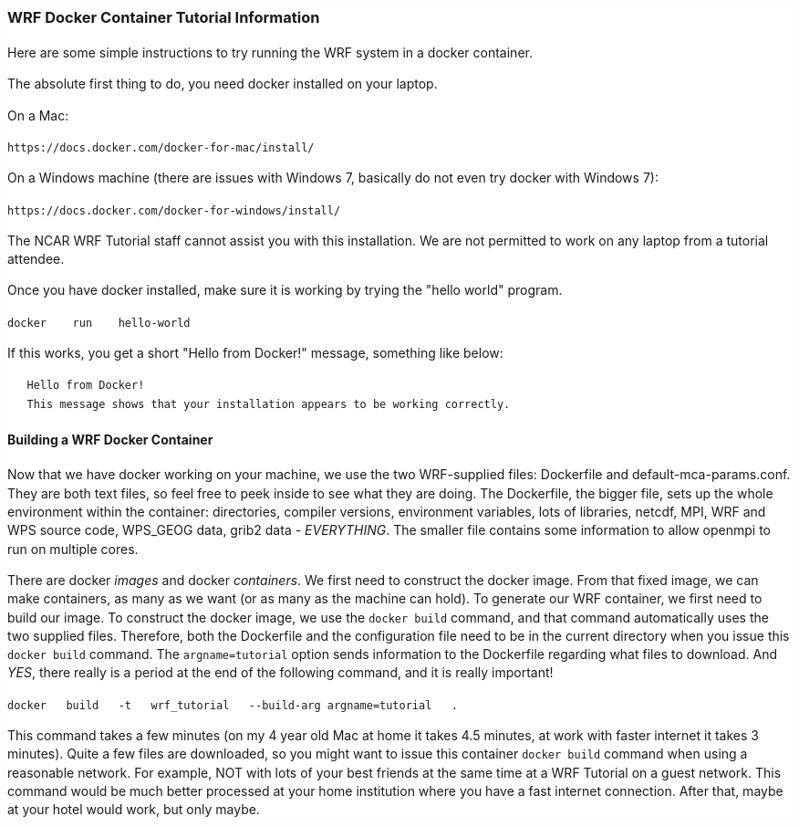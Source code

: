 ### WRF Docker Container Tutorial Information ###

Here are some simple instructions to try running the WRF system in a docker container.

The absolute first thing to do, you need docker installed on your laptop.

On a Mac:
```
https://docs.docker.com/docker-for-mac/install/
```

On a Windows machine (there are issues with Windows 7, basically do not even try docker with Windows 7):
```
https://docs.docker.com/docker-for-windows/install/
```

The NCAR WRF Tutorial staff cannot assist you with this installation. We are not permitted to work on any laptop from a tutorial attendee.

Once you have docker installed, make sure it is working by trying the "hello world" program.
```
docker    run    hello-world
```

If this works, you get a short "Hello from Docker!" message, something like below:
```
   Hello from Docker!
   This message shows that your installation appears to be working correctly.
```

#### Building a WRF Docker Container ####

Now that we have docker working on your machine, we use the two WRF-supplied files: Dockerfile and default-mca-params.conf. They are both text files, so feel free to peek inside to see what they are doing. The Dockerfile, the bigger file, sets up the whole environment within the container: directories, compiler versions, environment variables, lots of libraries, netcdf, MPI, WRF and WPS source code, WPS_GEOG data, grib2 data - _EVERYTHING_. The smaller file contains some information to allow openmpi to run on multiple cores.

There are docker _images_ and docker _containers_. We first need to construct the docker image. From that fixed image, we can make containers, as many as we want (or as many as the machine can hold). To generate our WRF container, we first need to build our image. To construct the docker image, we use the `docker build` command, and that command automatically uses the two supplied files. Therefore, both the Dockerfile and the configuration file need to be in the current directory when you issue this `docker build` command.  The `argname=tutorial` option sends information to the Dockerfile regarding what files to download. And _YES_, there really is a period at the end of the following command, and it is really important! 

```
docker   build   -t   wrf_tutorial   --build-arg argname=tutorial   .
```

This command takes a few minutes (on my 4 year old Mac at home it takes 4.5 minutes, at work with faster internet it takes 3 minutes). Quite a few files are downloaded, so you might want to issue this container `docker build` command when using a reasonable network. For example, NOT with lots of your best friends at the same time at a WRF Tutorial on a guest network. This command would be much better processed at your home institution where you have a fast internet connection. After that, maybe at your hotel would work, but only maybe.
